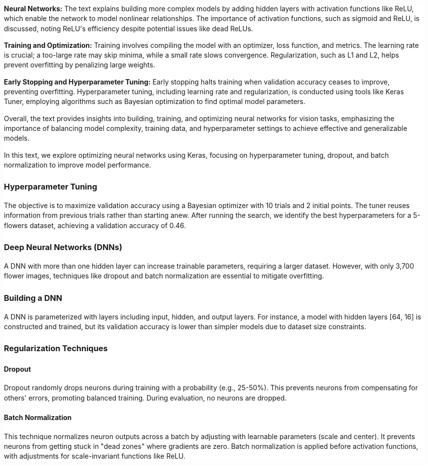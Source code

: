 **Neural Networks:** The text explains building more complex models by adding hidden layers with activation functions like ReLU, which enable the network to model nonlinear relationships. The importance of activation functions, such as sigmoid and ReLU, is discussed, noting ReLU's efficiency despite potential issues like dead ReLUs.

**Training and Optimization:** Training involves compiling the model with an optimizer, loss function, and metrics. The learning rate is crucial; a too-large rate may skip minima, while a small rate slows convergence. Regularization, such as L1 and L2, helps prevent overfitting by penalizing large weights.

**Early Stopping and Hyperparameter Tuning:** Early stopping halts training when validation accuracy ceases to improve, preventing overfitting. Hyperparameter tuning, including learning rate and regularization, is conducted using tools like Keras Tuner, employing algorithms such as Bayesian optimization to find optimal model parameters.

Overall, the text provides insights into building, training, and optimizing neural networks for vision tasks, emphasizing the importance of balancing model complexity, training data, and hyperparameter settings to achieve effective and generalizable models.



In this text, we explore optimizing neural networks using Keras, focusing on hyperparameter tuning, dropout, and batch normalization to improve model performance.

### Hyperparameter Tuning

The objective is to maximize validation accuracy using a Bayesian optimizer with 10 trials and 2 initial points. The tuner reuses information from previous trials rather than starting anew. After running the search, we identify the best hyperparameters for a 5-flowers dataset, achieving a validation accuracy of 0.46.

### Deep Neural Networks (DNNs)

A DNN with more than one hidden layer can increase trainable parameters, requiring a larger dataset. However, with only 3,700 flower images, techniques like dropout and batch normalization are essential to mitigate overfitting.

### Building a DNN

A DNN is parameterized with layers including input, hidden, and output layers. For instance, a model with hidden layers [64, 16] is constructed and trained, but its validation accuracy is lower than simpler models due to dataset size constraints.

### Regularization Techniques

#### Dropout

Dropout randomly drops neurons during training with a probability (e.g., 25-50%). This prevents neurons from compensating for others' errors, promoting balanced training. During evaluation, no neurons are dropped.

#### Batch Normalization

This technique normalizes neuron outputs across a batch by adjusting with learnable parameters (scale and center). It prevents neurons from getting stuck in "dead zones" where gradients are zero. Batch normalization is applied before activation functions, with adjustments for scale-invariant functions like ReLU.
